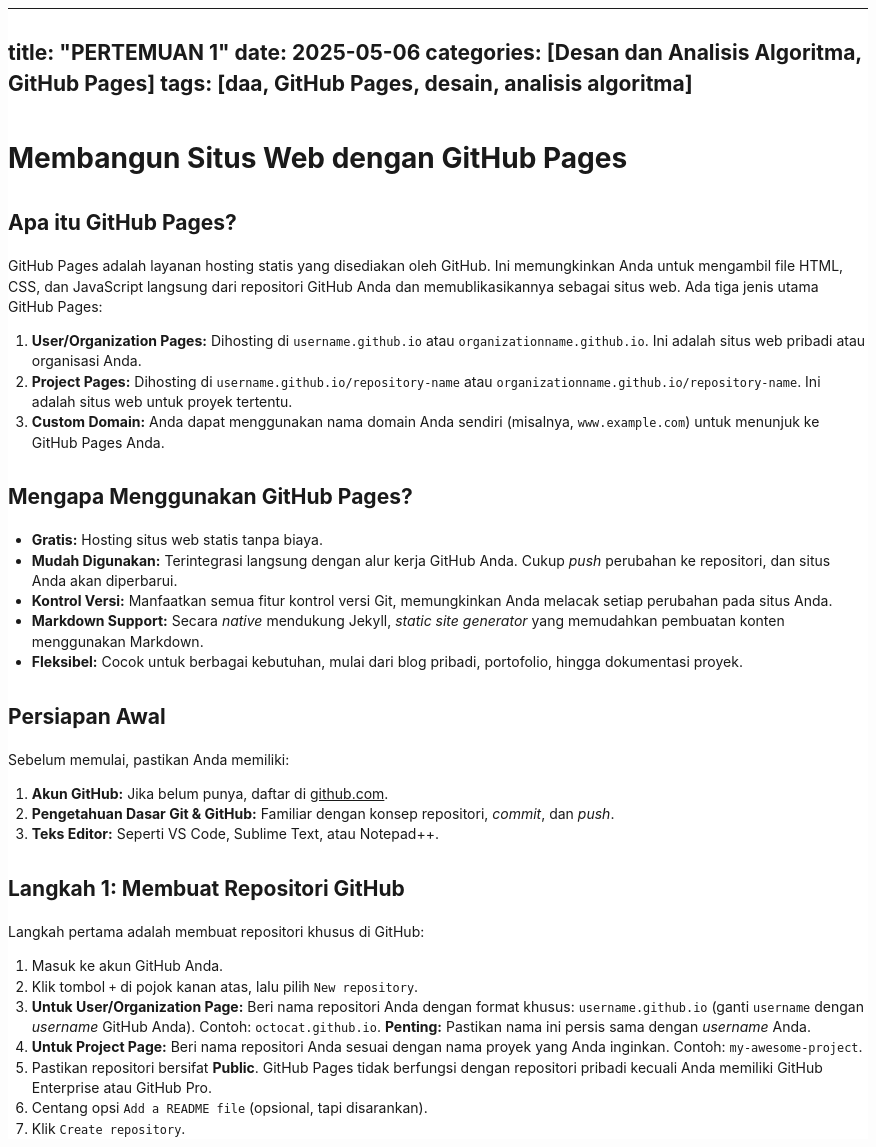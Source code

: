 ---
title: "PERTEMUAN 1"
date: 2025-05-06
categories: [Desan dan Analisis Algoritma, GitHub Pages]
tags: [daa, GitHub Pages, desain, analisis algoritma]
-----

# Membangun Situs Web dengan GitHub Pages

## Apa itu GitHub Pages?

GitHub Pages adalah layanan hosting statis yang disediakan oleh GitHub. Ini memungkinkan Anda untuk mengambil file HTML, CSS, dan JavaScript langsung dari repositori GitHub Anda dan memublikasikannya sebagai situs web. Ada tiga jenis utama GitHub Pages:

1.  **User/Organization Pages:** Dihosting di `username.github.io` atau `organizationname.github.io`. Ini adalah situs web pribadi atau organisasi Anda.
2.  **Project Pages:** Dihosting di `username.github.io/repository-name` atau `organizationname.github.io/repository-name`. Ini adalah situs web untuk proyek tertentu.
3.  **Custom Domain:** Anda dapat menggunakan nama domain Anda sendiri (misalnya, `www.example.com`) untuk menunjuk ke GitHub Pages Anda.

## Mengapa Menggunakan GitHub Pages?

  * **Gratis:** Hosting situs web statis tanpa biaya.
  * **Mudah Digunakan:** Terintegrasi langsung dengan alur kerja GitHub Anda. Cukup *push* perubahan ke repositori, dan situs Anda akan diperbarui.
  * **Kontrol Versi:** Manfaatkan semua fitur kontrol versi Git, memungkinkan Anda melacak setiap perubahan pada situs Anda.
  * **Markdown Support:** Secara *native* mendukung Jekyll, *static site generator* yang memudahkan pembuatan konten menggunakan Markdown.
  * **Fleksibel:** Cocok untuk berbagai kebutuhan, mulai dari blog pribadi, portofolio, hingga dokumentasi proyek.

## Persiapan Awal

Sebelum memulai, pastikan Anda memiliki:

1.  **Akun GitHub:** Jika belum punya, daftar di [github.com](https://github.com/).
2.  **Pengetahuan Dasar Git & GitHub:** Familiar dengan konsep repositori, *commit*, dan *push*.
3.  **Teks Editor:** Seperti VS Code, Sublime Text, atau Notepad++.

## Langkah 1: Membuat Repositori GitHub

Langkah pertama adalah membuat repositori khusus di GitHub:

1.  Masuk ke akun GitHub Anda.
2.  Klik tombol `+` di pojok kanan atas, lalu pilih `New repository`.
3.  **Untuk User/Organization Page:** Beri nama repositori Anda dengan format khusus: `username.github.io` (ganti `username` dengan *username* GitHub Anda). Contoh: `octocat.github.io`. **Penting:** Pastikan nama ini persis sama dengan *username* Anda.
4.  **Untuk Project Page:** Beri nama repositori Anda sesuai dengan nama proyek yang Anda inginkan. Contoh: `my-awesome-project`.
5.  Pastikan repositori bersifat **Public**. GitHub Pages tidak berfungsi dengan repositori pribadi kecuali Anda memiliki GitHub Enterprise atau GitHub Pro.
6.  Centang opsi `Add a README file` (opsional, tapi disarankan).
7.  Klik `Create repository`.
